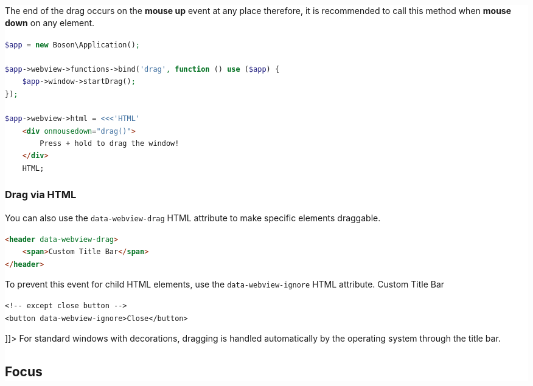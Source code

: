 <tip>
The end of the drag occurs on the <b>mouse up</b> event at any place therefore, 
it is recommended to call this method when <b>mouse down</b> on any element.
</tip>

```php
$app = new Boson\Application();

$app->webview->functions->bind('drag', function () use ($app) {
    $app->window->startDrag();
});

$app->webview->html = <<<'HTML'
    <div onmousedown="drag()">
        Press + hold to drag the window!
    </div>
    HTML;
```

### Drag via HTML

You can also use the `data-webview-drag` HTML attribute to make
specific elements draggable.

```html
<header data-webview-drag>
    <span>Custom Title Bar</span>
</header>
```

<tip>
To prevent this event for child HTML elements, use the <code>data-webview-ignore</code>
HTML attribute.

<code-block lang="HTML">
<![CDATA[

<header data-webview-drag>
    <span>Custom Title Bar</span>

    <!-- except close button -->
    <button data-webview-ignore>Close</button>
</header>
]]>
</code-block>
</tip>

<note>
For standard windows with decorations, dragging is handled automatically by the 
operating system through the title bar.
</note>

## Focus
<secondary-label ref="linux-limitations"/>
